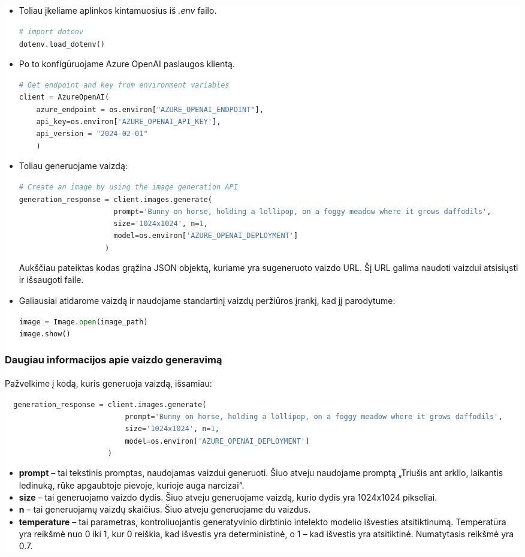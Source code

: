 - Toliau įkeliame aplinkos kintamuosius iš _.env_ failo.

  ```python
  # import dotenv
  dotenv.load_dotenv()
  ```

- Po to konfigūruojame Azure OpenAI paslaugos klientą.

  ```python
  # Get endpoint and key from environment variables
  client = AzureOpenAI(
      azure_endpoint = os.environ["AZURE_OPENAI_ENDPOINT"],
      api_key=os.environ['AZURE_OPENAI_API_KEY'],
      api_version = "2024-02-01"
      )
  ```

- Toliau generuojame vaizdą:

  ```python
  # Create an image by using the image generation API
  generation_response = client.images.generate(
                        prompt='Bunny on horse, holding a lollipop, on a foggy meadow where it grows daffodils',
                        size='1024x1024', n=1,
                        model=os.environ['AZURE_OPENAI_DEPLOYMENT']
                      )
  ```

  Aukščiau pateiktas kodas grąžina JSON objektą, kuriame yra sugeneruoto vaizdo URL. Šį URL galima naudoti vaizdui atsisiųsti ir išsaugoti faile.

- Galiausiai atidarome vaizdą ir naudojame standartinį vaizdų peržiūros įrankį, kad jį parodytume:

  ```python
  image = Image.open(image_path)
  image.show()
  ```

### Daugiau informacijos apie vaizdo generavimą

Pažvelkime į kodą, kuris generuoja vaizdą, išsamiau:

   ```python
     generation_response = client.images.generate(
                               prompt='Bunny on horse, holding a lollipop, on a foggy meadow where it grows daffodils',
                               size='1024x1024', n=1,
                               model=os.environ['AZURE_OPENAI_DEPLOYMENT']
                           )
   ```

- **prompt** – tai tekstinis promptas, naudojamas vaizdui generuoti. Šiuo atveju naudojame promptą „Triušis ant arklio, laikantis ledinuką, rūke apgaubtoje pievoje, kurioje auga narcizai“.
- **size** – tai generuojamo vaizdo dydis. Šiuo atveju generuojame vaizdą, kurio dydis yra 1024x1024 pikseliai.
- **n** – tai generuojamų vaizdų skaičius. Šiuo atveju generuojame du vaizdus.
- **temperature** – tai parametras, kontroliuojantis generatyvinio dirbtinio intelekto modelio išvesties atsitiktinumą. Temperatūra yra reikšmė nuo 0 iki 1, kur 0 reiškia, kad išvestis yra deterministinė, o 1 – kad išvestis yra atsitiktinė. Numatytasis reikšmė yra 0.7.

